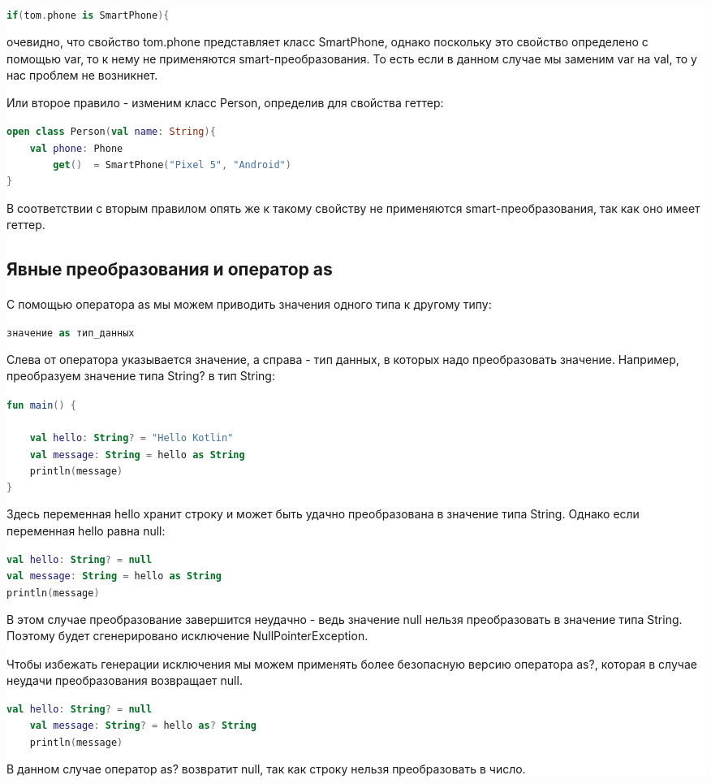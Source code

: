 ```kotlin
if(tom.phone is SmartPhone){
```
очевидно, что свойство tom.phone представляет класс SmartPhone, однако поскольку это свойство определено с помощью var, то к нему не применяются smart-преобразования. То есть если в данном случае мы заменим var на val, то у нас проблем не возникнет.

Или второе правило - изменим класс Person, определив для свойства геттер:

```kotlin
open class Person(val name: String){
    val phone: Phone
        get()  = SmartPhone("Pixel 5", "Android")
}
```
В соответствии с вторым правилом опять же к такому свойству не применяются smart-преобразования, так как оно имеет геттер.

## Явные преобразования и оператор as

С помощью оператора as мы можем приводить значения одного типа к другому типу:

```kotlin
значение as тип_данных
```
Слева от оператора указывается значение, а справа - тип данных, в которых надо преобразовать значение. Например, преобразуем значение типа String? в тип String:

```kotlin
fun main() {
 
    val hello: String? = "Hello Kotlin"
    val message: String = hello as String
    println(message)
}
```
Здесь переменная hello хранит строку и может быть удачно преобразована в значение типа String. Однако если переменная hello равна null:

```kotlin
val hello: String? = null
val message: String = hello as String
println(message)
```


В этом случае преобразование завершится неудачно - ведь значение null нельзя преобразовать в значение типа String. Поэтому будет сгенерировано исключение NullPointerException.

Чтобы избежать генерации исключения мы можем применять более безопасную версию оператора as?, которая в случае неудачи преобразования возвращает null.

```kotlin
val hello: String? = null
    val message: String? = hello as? String
    println(message)
```
В данном случае оператор as? возвратит null, так как строку нельзя преобразовать в число.

